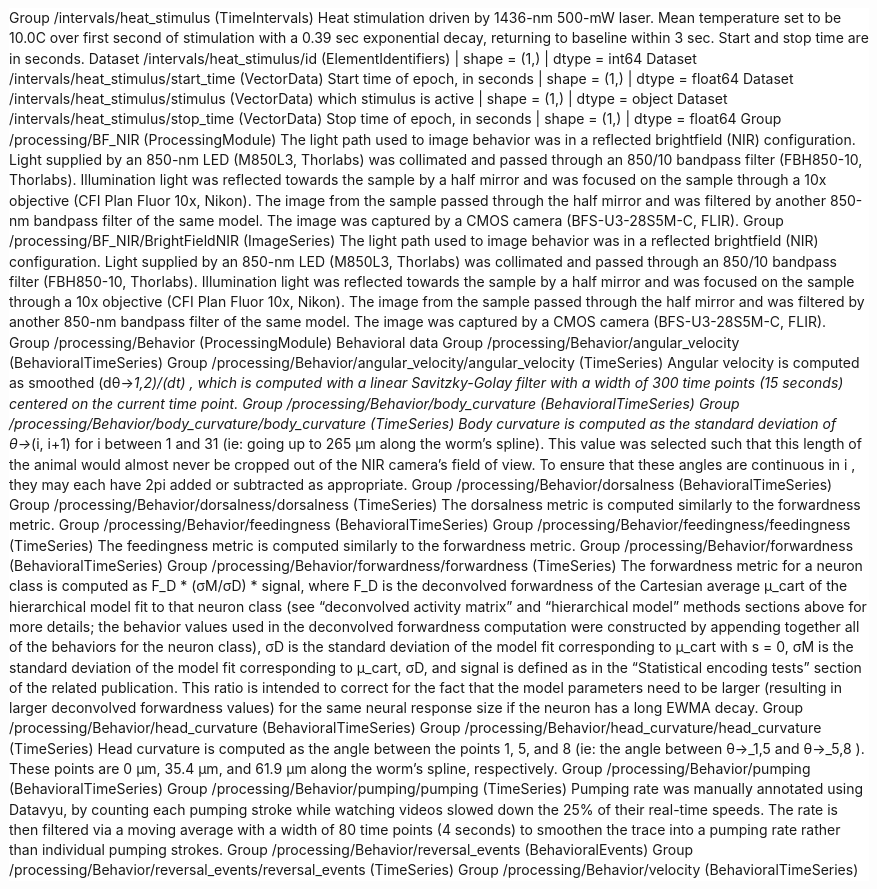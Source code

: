   Group /intervals/heat_stimulus (TimeIntervals) Heat stimulation driven by 1436-nm 500-mW laser. Mean temperature set to be 10.0C over first second of stimulation with a 0.39 sec exponential decay, returning to baseline within 3 sec. Start and stop time are in seconds.
  Dataset /intervals/heat_stimulus/id (ElementIdentifiers)  | shape = (1,) | dtype = int64
  Dataset /intervals/heat_stimulus/start_time (VectorData) Start time of epoch, in seconds | shape = (1,) | dtype = float64
  Dataset /intervals/heat_stimulus/stimulus (VectorData) which stimulus is active | shape = (1,) | dtype = object
  Dataset /intervals/heat_stimulus/stop_time (VectorData) Stop time of epoch, in seconds | shape = (1,) | dtype = float64
  Group /processing/BF_NIR (ProcessingModule) The light path used to image behavior was in a reflected brightfield (NIR) configuration. Light supplied by an 850-nm LED (M850L3, Thorlabs) was collimated and passed through an 850/10 bandpass filter (FBH850-10, Thorlabs). Illumination light was reflected towards the sample by a half mirror and was focused on the sample through a 10x objective (CFI Plan Fluor 10x, Nikon). The image from the sample passed through the half mirror and was filtered by another 850-nm bandpass filter of the same model. The image was captured by a CMOS camera (BFS-U3-28S5M-C, FLIR).
  Group /processing/BF_NIR/BrightFieldNIR (ImageSeries) The light path used to image behavior was in a reflected brightfield (NIR) configuration. Light supplied by an 850-nm LED (M850L3, Thorlabs) was collimated and passed through an 850/10 bandpass filter (FBH850-10, Thorlabs). Illumination light was reflected towards the sample by a half mirror and was focused on the sample through a 10x objective (CFI Plan Fluor 10x, Nikon). The image from the sample passed through the half mirror and was filtered by another 850-nm bandpass filter of the same model. The image was captured by a CMOS camera (BFS-U3-28S5M-C, FLIR).
  Group /processing/Behavior (ProcessingModule) Behavioral data
  Group /processing/Behavior/angular_velocity (BehavioralTimeSeries) 
  Group /processing/Behavior/angular_velocity/angular_velocity (TimeSeries) Angular velocity is computed as smoothed (dθ→_1,2)/(dt) , which is computed with a linear Savitzky-Golay filter with a width of 300 time points (15 seconds) centered on the current time point.
  Group /processing/Behavior/body_curvature (BehavioralTimeSeries) 
  Group /processing/Behavior/body_curvature/body_curvature (TimeSeries) Body curvature is computed as the standard deviation of θ→_(i, i+1) for i between 1 and 31 (ie: going up to 265 μm along the worm’s spline). This value was selected such that this length of the animal would almost never be cropped out of the NIR camera’s field of view. To ensure that these angles are continuous in i , they may each have 2pi added or subtracted as appropriate.
  Group /processing/Behavior/dorsalness (BehavioralTimeSeries) 
  Group /processing/Behavior/dorsalness/dorsalness (TimeSeries) The dorsalness metric is computed similarly to the forwardness metric.
  Group /processing/Behavior/feedingness (BehavioralTimeSeries) 
  Group /processing/Behavior/feedingness/feedingness (TimeSeries) The feedingness metric is computed similarly to the forwardness metric.
  Group /processing/Behavior/forwardness (BehavioralTimeSeries) 
  Group /processing/Behavior/forwardness/forwardness (TimeSeries) The forwardness metric for a neuron class is computed as F_D * (σM/σD) * signal, where F_D is the deconvolved forwardness of the Cartesian average μ_cart of the hierarchical model fit to that neuron class (see “deconvolved activity matrix” and “hierarchical model” methods sections above for more details; the behavior values used in the deconvolved forwardness computation were constructed by appending together all of the behaviors for the neuron class), σD is the standard deviation of the model fit corresponding to μ_cart with s = 0, σM is the standard deviation of the model fit corresponding to μ_cart, σD, and signal is defined as in the “Statistical encoding tests” section of the related publication. This ratio is intended to correct for the fact that the model parameters need to be larger (resulting in larger deconvolved forwardness values) for the same neural response size if the neuron has a long EWMA decay.
  Group /processing/Behavior/head_curvature (BehavioralTimeSeries) 
  Group /processing/Behavior/head_curvature/head_curvature (TimeSeries) Head curvature is computed as the angle between the points 1, 5, and 8 (ie: the angle between θ→_1,5 and θ→_5,8 ). These points are 0 μm, 35.4 μm, and 61.9 μm along the worm’s spline, respectively.
  Group /processing/Behavior/pumping (BehavioralTimeSeries) 
  Group /processing/Behavior/pumping/pumping (TimeSeries) Pumping rate was manually annotated using Datavyu, by counting each pumping stroke while watching videos slowed down the 25% of their real-time speeds. The rate is then filtered via a moving average with a width of 80 time points (4 seconds) to smoothen the trace into a pumping rate rather than individual pumping strokes.
  Group /processing/Behavior/reversal_events (BehavioralEvents) 
  Group /processing/Behavior/reversal_events/reversal_events (TimeSeries) 
  Group /processing/Behavior/velocity (BehavioralTimeSeries) 